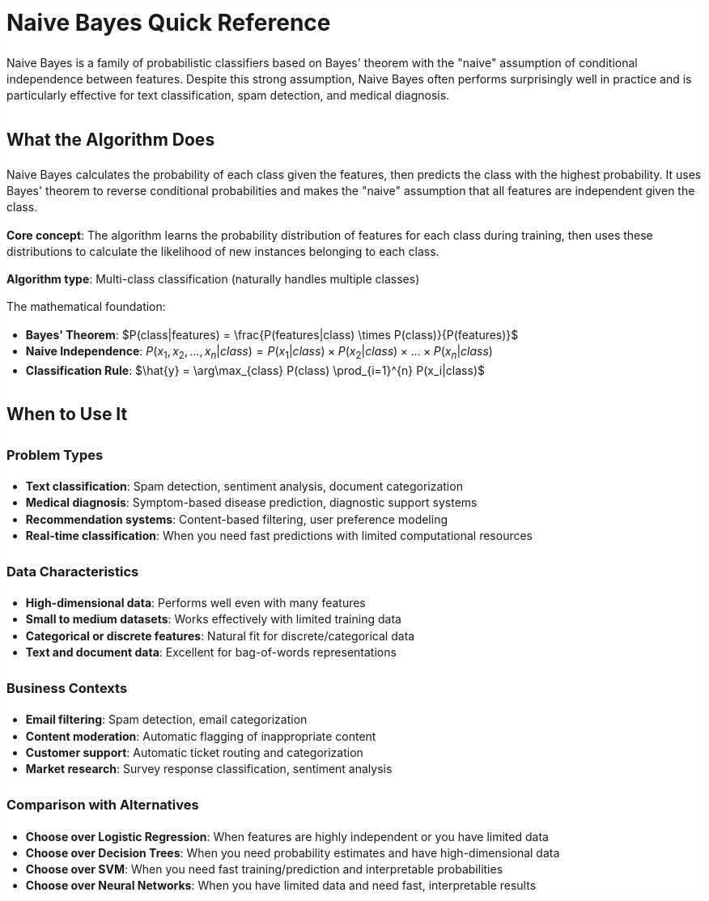 # Naive Bayes Quick Reference

Naive Bayes is a family of probabilistic classifiers based on Bayes' theorem with the "naive" assumption of conditional independence between features. Despite this strong assumption, Naive Bayes often performs surprisingly well in practice and is particularly effective for text classification, spam detection, and medical diagnosis.

## What the Algorithm Does

Naive Bayes calculates the probability of each class given the features, then predicts the class with the highest probability. It uses Bayes' theorem to reverse conditional probabilities and makes the "naive" assumption that all features are independent given the class.

**Core concept**: The algorithm learns the probability distribution of features for each class during training, then uses these distributions to calculate the likelihood of new instances belonging to each class.

**Algorithm type**: Multi-class classification (naturally handles multiple classes)

The mathematical foundation:
- **Bayes' Theorem**: $P(class|features) = \frac{P(features|class) \times P(class)}{P(features)}$
- **Naive Independence**: $P(x_1, x_2, ..., x_n|class) = P(x_1|class) \times P(x_2|class) \times ... \times P(x_n|class)$
- **Classification Rule**: $\hat{y} = \arg\max_{class} P(class) \prod_{i=1}^{n} P(x_i|class)$

## When to Use It

### Problem Types
- **Text classification**: Spam detection, sentiment analysis, document categorization
- **Medical diagnosis**: Symptom-based disease prediction, diagnostic support systems
- **Recommendation systems**: Content-based filtering, user preference modeling
- **Real-time classification**: When you need fast predictions with limited computational resources

### Data Characteristics
- **High-dimensional data**: Performs well even with many features
- **Small to medium datasets**: Works effectively with limited training data
- **Categorical or discrete features**: Natural fit for discrete/categorical data
- **Text and document data**: Excellent for bag-of-words representations

### Business Contexts
- **Email filtering**: Spam detection, email categorization
- **Content moderation**: Automatic flagging of inappropriate content
- **Customer support**: Automatic ticket routing and categorization
- **Market research**: Survey response classification, sentiment analysis

### Comparison with Alternatives
- **Choose over Logistic Regression**: When features are highly independent or you have limited data
- **Choose over Decision Trees**: When you need probability estimates and have high-dimensional data
- **Choose over SVM**: When you need fast training/prediction and interpretable probabilities
- **Choose over Neural Networks**: When you have limited data and need fast, interpretable results
